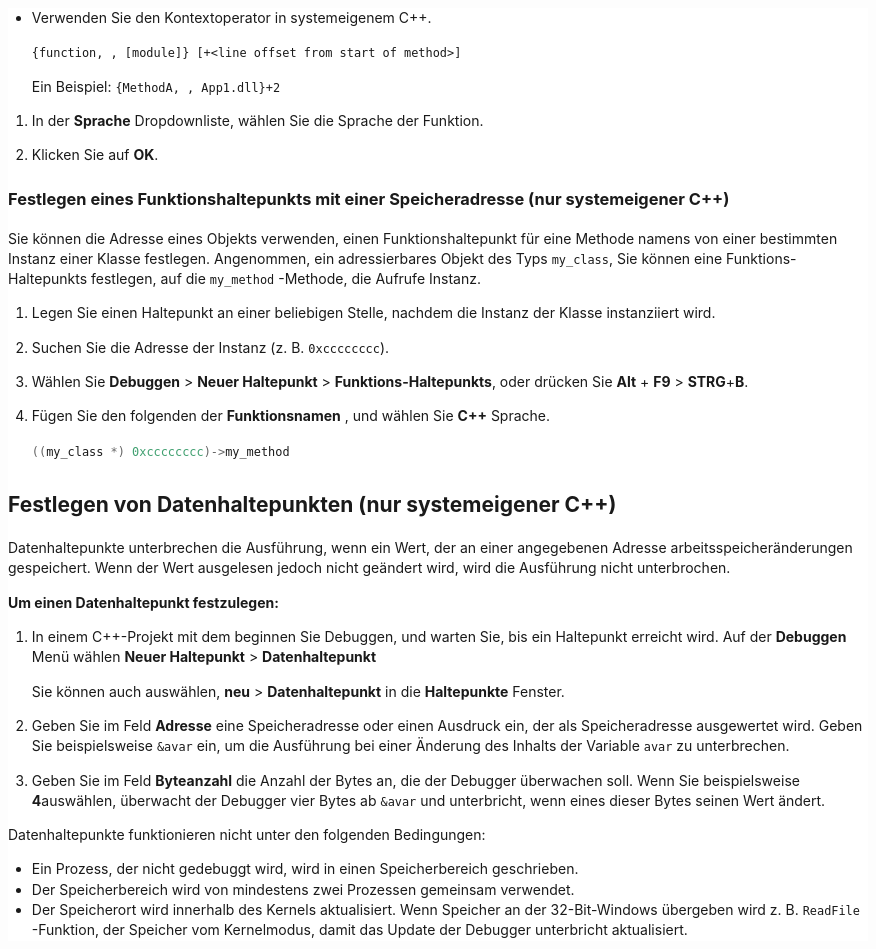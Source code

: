    - Verwenden Sie den Kontextoperator in systemeigenem C++.
     
     `{function, , [module]} [+<line offset from start of method>]`
     
     Ein Beispiel: `{MethodA, , App1.dll}+2`
   
1. In der **Sprache** Dropdownliste, wählen Sie die Sprache der Funktion.
   
1. Klicken Sie auf **OK**.
  
### <a name="set-a-function-breakpoint-using-a-memory-address-native-c-only"></a>Festlegen eines Funktionshaltepunkts mit einer Speicheradresse (nur systemeigener C++)  
 Sie können die Adresse eines Objekts verwenden, einen Funktionshaltepunkt für eine Methode namens von einer bestimmten Instanz einer Klasse festlegen.  Angenommen, ein adressierbares Objekt des Typs `my_class`, Sie können eine Funktions-Haltepunkts festlegen, auf die `my_method` -Methode, die Aufrufe Instanz. 
  
1.  Legen Sie einen Haltepunkt an einer beliebigen Stelle, nachdem die Instanz der Klasse instanziiert wird.  
    
2.  Suchen Sie die Adresse der Instanz (z. B. `0xcccccccc`). 
    
3.  Wählen Sie **Debuggen** > **Neuer Haltepunkt** > **Funktions-Haltepunkts**, oder drücken Sie **Alt** + **F9** > **STRG**+**B**.  
    
4.  Fügen Sie den folgenden der **Funktionsnamen** , und wählen Sie **C++** Sprache.  
    
    ```C++  
    ((my_class *) 0xcccccccc)->my_method  
    ```  

## <a name="BKMK_set_a_data_breakpoint_native_cplusplus_only"></a>Festlegen von Datenhaltepunkten (nur systemeigener C++) 
 
 Datenhaltepunkte unterbrechen die Ausführung, wenn ein Wert, der an einer angegebenen Adresse arbeitsspeicheränderungen gespeichert. Wenn der Wert ausgelesen jedoch nicht geändert wird, wird die Ausführung nicht unterbrochen.  
  
**Um einen Datenhaltepunkt festzulegen:**

1.  In einem C++-Projekt mit dem beginnen Sie Debuggen, und warten Sie, bis ein Haltepunkt erreicht wird. Auf der **Debuggen** Menü wählen **Neuer Haltepunkt** > **Datenhaltepunkt** 

    Sie können auch auswählen, **neu** > **Datenhaltepunkt** in die **Haltepunkte** Fenster.
  
2.  Geben Sie im Feld **Adresse** eine Speicheradresse oder einen Ausdruck ein, der als Speicheradresse ausgewertet wird. Geben Sie beispielsweise `&avar` ein, um die Ausführung bei einer Änderung des Inhalts der Variable `avar` zu unterbrechen.  
  
3.  Geben Sie im Feld **Byteanzahl** die Anzahl der Bytes an, die der Debugger überwachen soll. Wenn Sie beispielsweise **4**auswählen, überwacht der Debugger vier Bytes ab `&avar` und unterbricht, wenn eines dieser Bytes seinen Wert ändert.  

Datenhaltepunkte funktionieren nicht unter den folgenden Bedingungen:  
-   Ein Prozess, der nicht gedebuggt wird, wird in einen Speicherbereich geschrieben.  
-   Der Speicherbereich wird von mindestens zwei Prozessen gemeinsam verwendet.  
-   Der Speicherort wird innerhalb des Kernels aktualisiert. Wenn Speicher an der 32-Bit-Windows übergeben wird z. B. `ReadFile` -Funktion, der Speicher vom Kernelmodus, damit das Update der Debugger unterbricht aktualisiert.  
